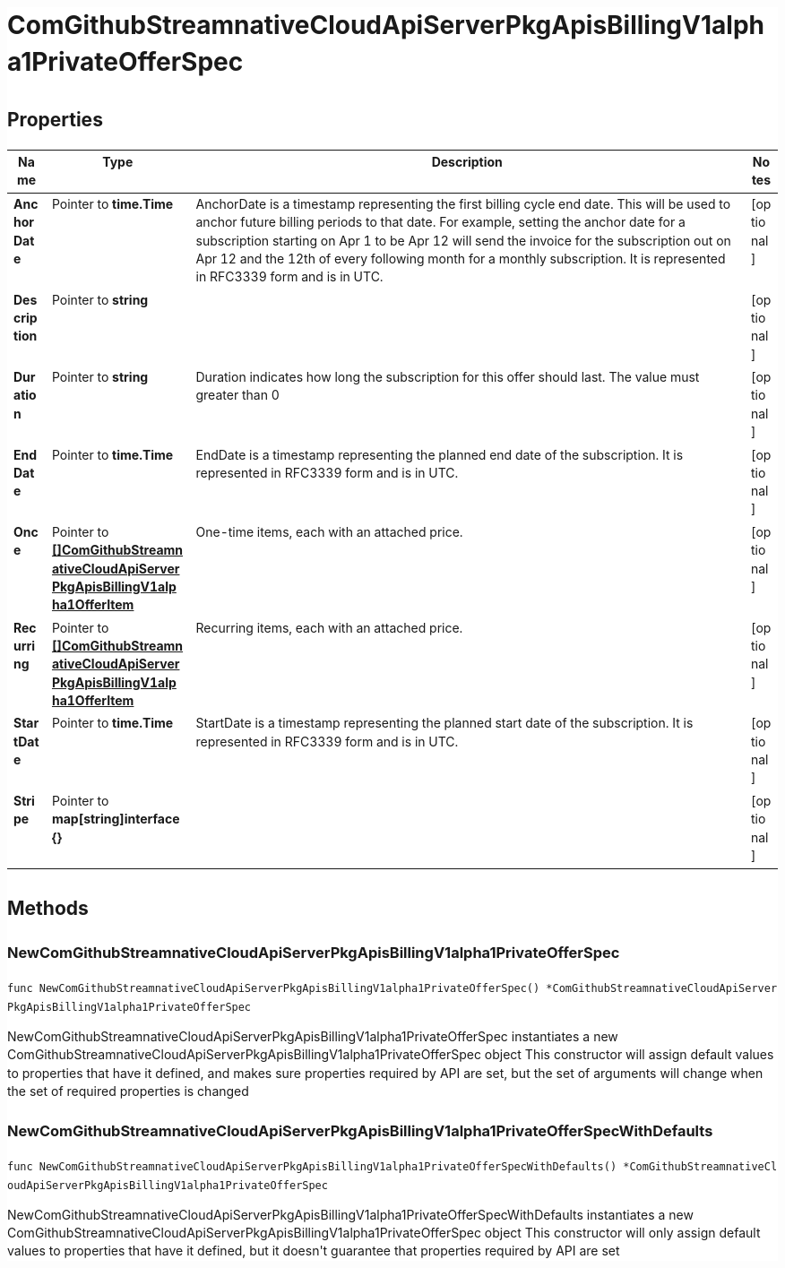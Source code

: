 # ComGithubStreamnativeCloudApiServerPkgApisBillingV1alpha1PrivateOfferSpec

## Properties

Name | Type | Description | Notes
------------ | ------------- | ------------- | -------------
**AnchorDate** | Pointer to **time.Time** | AnchorDate is a timestamp representing the first billing cycle end date. This will be used to anchor future billing periods to that date. For example, setting the anchor date for a subscription starting on Apr 1 to be Apr 12 will send the invoice for the subscription out on Apr 12 and the 12th of every following month for a monthly subscription. It is represented in RFC3339 form and is in UTC. | [optional] 
**Description** | Pointer to **string** |  | [optional] 
**Duration** | Pointer to **string** | Duration indicates how long the subscription for this offer should last. The value must greater than 0 | [optional] 
**EndDate** | Pointer to **time.Time** | EndDate is a timestamp representing the planned end date of the subscription. It is represented in RFC3339 form and is in UTC. | [optional] 
**Once** | Pointer to [**[]ComGithubStreamnativeCloudApiServerPkgApisBillingV1alpha1OfferItem**](ComGithubStreamnativeCloudApiServerPkgApisBillingV1alpha1OfferItem.md) | One-time items, each with an attached price. | [optional] 
**Recurring** | Pointer to [**[]ComGithubStreamnativeCloudApiServerPkgApisBillingV1alpha1OfferItem**](ComGithubStreamnativeCloudApiServerPkgApisBillingV1alpha1OfferItem.md) | Recurring items, each with an attached price. | [optional] 
**StartDate** | Pointer to **time.Time** | StartDate is a timestamp representing the planned start date of the subscription. It is represented in RFC3339 form and is in UTC. | [optional] 
**Stripe** | Pointer to **map[string]interface{}** |  | [optional] 

## Methods

### NewComGithubStreamnativeCloudApiServerPkgApisBillingV1alpha1PrivateOfferSpec

`func NewComGithubStreamnativeCloudApiServerPkgApisBillingV1alpha1PrivateOfferSpec() *ComGithubStreamnativeCloudApiServerPkgApisBillingV1alpha1PrivateOfferSpec`

NewComGithubStreamnativeCloudApiServerPkgApisBillingV1alpha1PrivateOfferSpec instantiates a new ComGithubStreamnativeCloudApiServerPkgApisBillingV1alpha1PrivateOfferSpec object
This constructor will assign default values to properties that have it defined,
and makes sure properties required by API are set, but the set of arguments
will change when the set of required properties is changed

### NewComGithubStreamnativeCloudApiServerPkgApisBillingV1alpha1PrivateOfferSpecWithDefaults

`func NewComGithubStreamnativeCloudApiServerPkgApisBillingV1alpha1PrivateOfferSpecWithDefaults() *ComGithubStreamnativeCloudApiServerPkgApisBillingV1alpha1PrivateOfferSpec`

NewComGithubStreamnativeCloudApiServerPkgApisBillingV1alpha1PrivateOfferSpecWithDefaults instantiates a new ComGithubStreamnativeCloudApiServerPkgApisBillingV1alpha1PrivateOfferSpec object
This constructor will only assign default values to properties that have it defined,
but it doesn't guarantee that properties required by API are set
